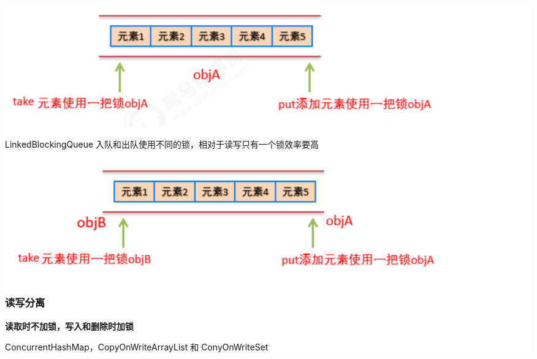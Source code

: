 
![](./img/6-9-3.png)

LinkedBlockingQueue 入队和出队使用不同的锁，相对于读写只有一个锁效率要高

![](./img/6-9-4.png)

### 读写分离

**读取时不加锁，写入和删除时加锁**

ConcurrentHashMap，CopyOnWriteArrayList 和 ConyOnWriteSet
